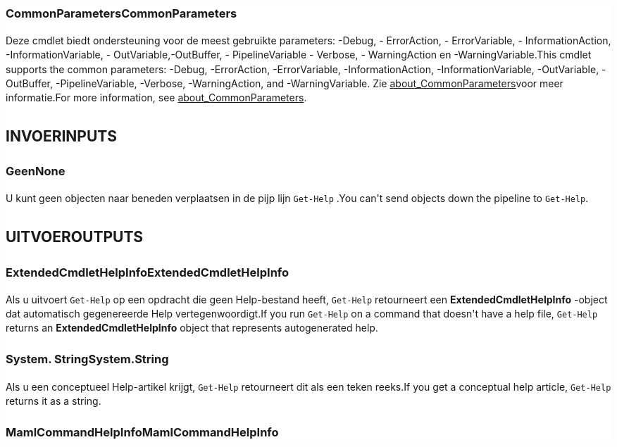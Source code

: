 ### <span data-ttu-id="a7842-286">CommonParameters</span><span class="sxs-lookup"><span data-stu-id="a7842-286">CommonParameters</span></span>

<span data-ttu-id="a7842-287">Deze cmdlet biedt ondersteuning voor de meest gebruikte parameters: -Debug, - ErrorAction, - ErrorVariable, - InformationAction, -InformationVariable, - OutVariable,-OutBuffer, - PipelineVariable - Verbose, - WarningAction en -WarningVariable.</span><span class="sxs-lookup"><span data-stu-id="a7842-287">This cmdlet supports the common parameters: -Debug, -ErrorAction, -ErrorVariable, -InformationAction, -InformationVariable, -OutVariable, -OutBuffer, -PipelineVariable, -Verbose, -WarningAction, and -WarningVariable.</span></span> <span data-ttu-id="a7842-288">Zie [about_CommonParameters](https://go.microsoft.com/fwlink/?LinkID=113216)voor meer informatie.</span><span class="sxs-lookup"><span data-stu-id="a7842-288">For more information, see [about_CommonParameters](https://go.microsoft.com/fwlink/?LinkID=113216).</span></span>

## <span data-ttu-id="a7842-289">INVOER</span><span class="sxs-lookup"><span data-stu-id="a7842-289">INPUTS</span></span>

### <span data-ttu-id="a7842-290">Geen</span><span class="sxs-lookup"><span data-stu-id="a7842-290">None</span></span>

<span data-ttu-id="a7842-291">U kunt geen objecten naar beneden verplaatsen in de pijp lijn `Get-Help` .</span><span class="sxs-lookup"><span data-stu-id="a7842-291">You can't send objects down the pipeline to `Get-Help`.</span></span>

## <span data-ttu-id="a7842-292">UITVOER</span><span class="sxs-lookup"><span data-stu-id="a7842-292">OUTPUTS</span></span>

### <span data-ttu-id="a7842-293">ExtendedCmdletHelpInfo</span><span class="sxs-lookup"><span data-stu-id="a7842-293">ExtendedCmdletHelpInfo</span></span>

<span data-ttu-id="a7842-294">Als u uitvoert `Get-Help` op een opdracht die geen Help-bestand heeft, `Get-Help` retourneert een **ExtendedCmdletHelpInfo** -object dat automatisch gegenereerde Help vertegenwoordigt.</span><span class="sxs-lookup"><span data-stu-id="a7842-294">If you run `Get-Help` on a command that doesn't have a help file, `Get-Help` returns an **ExtendedCmdletHelpInfo** object that represents autogenerated help.</span></span>

### <span data-ttu-id="a7842-295">System. String</span><span class="sxs-lookup"><span data-stu-id="a7842-295">System.String</span></span>

<span data-ttu-id="a7842-296">Als u een conceptueel Help-artikel krijgt, `Get-Help` retourneert dit als een teken reeks.</span><span class="sxs-lookup"><span data-stu-id="a7842-296">If you get a conceptual help article, `Get-Help` returns it as a string.</span></span>

### <span data-ttu-id="a7842-297">MamlCommandHelpInfo</span><span class="sxs-lookup"><span data-stu-id="a7842-297">MamlCommandHelpInfo</span></span>

